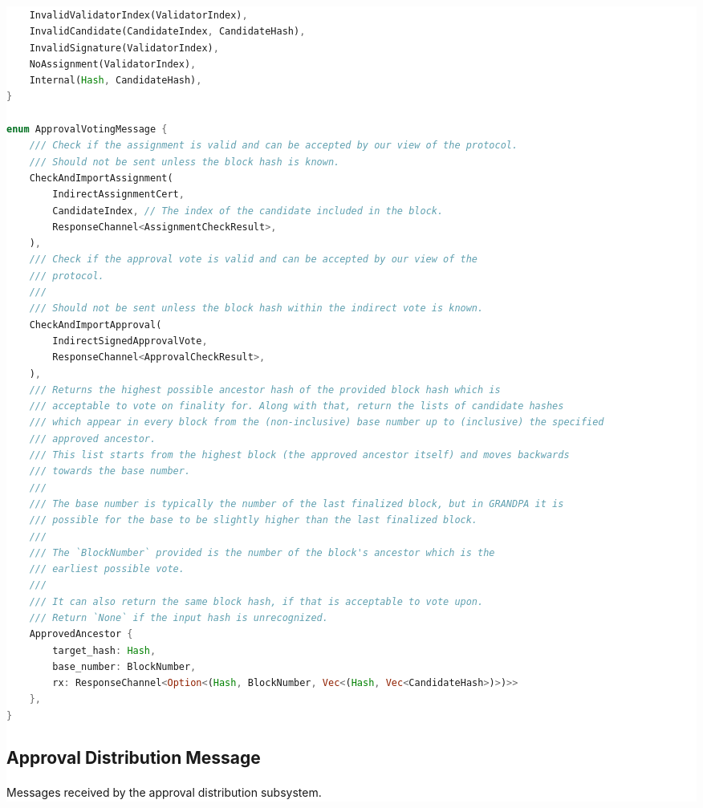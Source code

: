 ```rust
    InvalidValidatorIndex(ValidatorIndex),
    InvalidCandidate(CandidateIndex, CandidateHash),
    InvalidSignature(ValidatorIndex),
    NoAssignment(ValidatorIndex),
    Internal(Hash, CandidateHash),
}

enum ApprovalVotingMessage {
    /// Check if the assignment is valid and can be accepted by our view of the protocol.
    /// Should not be sent unless the block hash is known.
    CheckAndImportAssignment(
        IndirectAssignmentCert,
        CandidateIndex, // The index of the candidate included in the block.
        ResponseChannel<AssignmentCheckResult>,
    ),
    /// Check if the approval vote is valid and can be accepted by our view of the
    /// protocol.
    ///
    /// Should not be sent unless the block hash within the indirect vote is known.
    CheckAndImportApproval(
        IndirectSignedApprovalVote,
        ResponseChannel<ApprovalCheckResult>,
    ),
    /// Returns the highest possible ancestor hash of the provided block hash which is
    /// acceptable to vote on finality for. Along with that, return the lists of candidate hashes
    /// which appear in every block from the (non-inclusive) base number up to (inclusive) the specified
    /// approved ancestor.
    /// This list starts from the highest block (the approved ancestor itself) and moves backwards
    /// towards the base number.
    ///
    /// The base number is typically the number of the last finalized block, but in GRANDPA it is
    /// possible for the base to be slightly higher than the last finalized block.
    ///
    /// The `BlockNumber` provided is the number of the block's ancestor which is the
    /// earliest possible vote.
    ///
    /// It can also return the same block hash, if that is acceptable to vote upon.
    /// Return `None` if the input hash is unrecognized.
    ApprovedAncestor {
        target_hash: Hash,
        base_number: BlockNumber,
        rx: ResponseChannel<Option<(Hash, BlockNumber, Vec<(Hash, Vec<CandidateHash>)>)>>
    },
}
```

## Approval Distribution Message

Messages received by the approval distribution subsystem.
